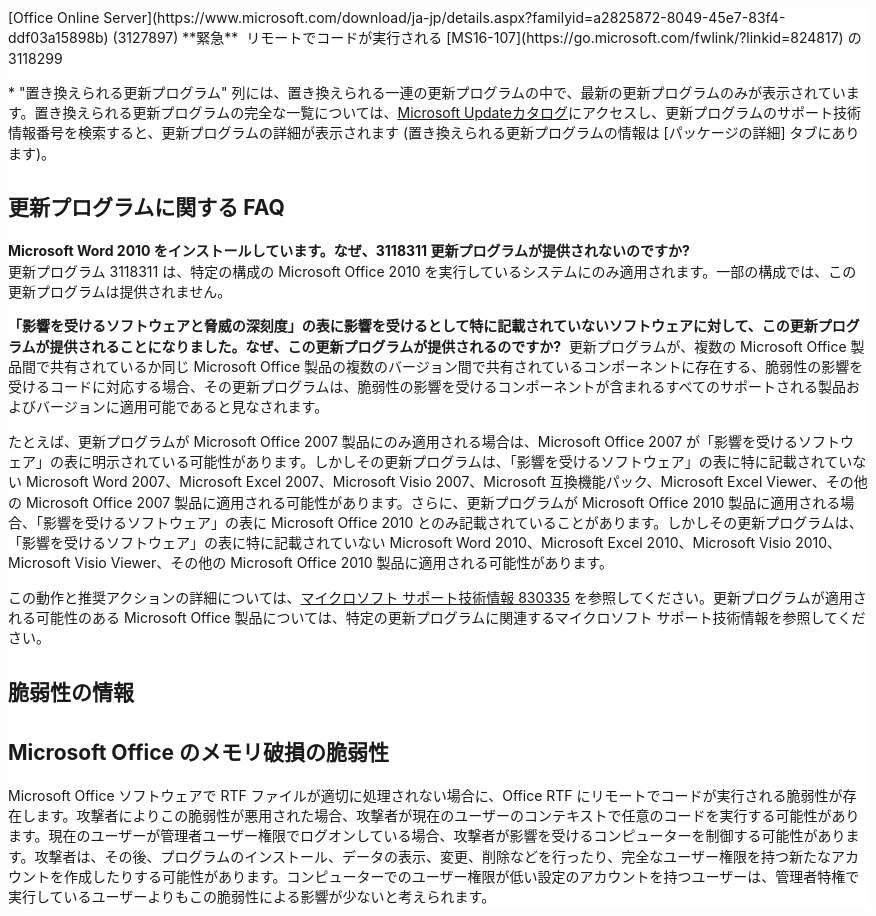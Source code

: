</td>
</tr>
<tr>
<td style="border:1px solid black;">
[Office Online Server](https://www.microsoft.com/download/ja-jp/details.aspx?familyid=a2825872-8049-45e7-83f4-ddf03a15898b)  
(3127897)

</td>
<td style="border:1px solid black;">
**緊急**   
リモートでコードが実行される

</td>
<td style="border:1px solid black;">
[MS16-107](https://go.microsoft.com/fwlink/?linkid=824817) の 3118299

</td>
</tr>
</table>
 
\* "置き換えられる更新プログラム" 列には、置き換えられる一連の更新プログラムの中で、最新の更新プログラムのみが表示されています。置き換えられる更新プログラムの完全な一覧については、[Microsoft Updateカタログ](https://catalog.update.microsoft.com/v7/site/home.aspx)にアクセスし、更新プログラムのサポート技術情報番号を検索すると、更新プログラムの詳細が表示されます (置き換えられる更新プログラムの情報は \[パッケージの詳細\] タブにあります)。

更新プログラムに関する FAQ
--------------------------

<span id="sectionToggle2"></span>
**Microsoft Word 2010 をインストールしています。なぜ、3118311 更新プログラムが提供されないのですか?**    
更新プログラム 3118311 は、特定の構成の Microsoft Office 2010 を実行しているシステムにのみ適用されます。一部の構成では、この更新プログラムは提供されません。

**「影響を受けるソフトウェアと脅威の深刻度」の表に影響を受けるとして特に記載されていないソフトウェアに対して、この更新プログラムが提供されることになりました。なぜ、この更新プログラムが提供されるのですか?** 
更新プログラムが、複数の Microsoft Office 製品間で共有されているか同じ Microsoft Office 製品の複数のバージョン間で共有されているコンポーネントに存在する、脆弱性の影響を受けるコードに対応する場合、その更新プログラムは、脆弱性の影響を受けるコンポーネントが含まれるすべてのサポートされる製品およびバージョンに適用可能であると見なされます。

たとえば、更新プログラムが Microsoft Office 2007 製品にのみ適用される場合は、Microsoft Office 2007 が「影響を受けるソフトウェア」の表に明示されている可能性があります。しかしその更新プログラムは、「影響を受けるソフトウェア」の表に特に記載されていない Microsoft Word 2007、Microsoft Excel 2007、Microsoft Visio 2007、Microsoft 互換機能パック、Microsoft Excel Viewer、その他の Microsoft Office 2007 製品に適用される可能性があります。さらに、更新プログラムが Microsoft Office 2010 製品に適用される場合、「影響を受けるソフトウェア」の表に Microsoft Office 2010 とのみ記載されていることがあります。しかしその更新プログラムは、「影響を受けるソフトウェア」の表に特に記載されていない Microsoft Word 2010、Microsoft Excel 2010、Microsoft Visio 2010、Microsoft Visio Viewer、その他の Microsoft Office 2010 製品に適用される可能性があります。

この動作と推奨アクションの詳細については、[マイクロソフト サポート技術情報 830335](https://support.microsoft.com/ja-jp/kb/830335) を参照してください。更新プログラムが適用される可能性のある Microsoft Office 製品については、特定の更新プログラムに関連するマイクロソフト サポート技術情報を参照してください。

脆弱性の情報
------------

<span id="sectionToggle3"></span>
Microsoft Office のメモリ破損の脆弱性
-------------------------------------

Microsoft Office ソフトウェアで RTF ファイルが適切に処理されない場合に、Office RTF にリモートでコードが実行される脆弱性が存在します。攻撃者によりこの脆弱性が悪用された場合、攻撃者が現在のユーザーのコンテキストで任意のコードを実行する可能性があります。現在のユーザーが管理者ユーザー権限でログオンしている場合、攻撃者が影響を受けるコンピューターを制御する可能性があります。攻撃者は、その後、プログラムのインストール、データの表示、変更、削除などを行ったり、完全なユーザー権限を持つ新たなアカウントを作成したりする可能性があります。コンピューターでのユーザー権限が低い設定のアカウントを持つユーザーは、管理者特権で実行しているユーザーよりもこの脆弱性による影響が少ないと考えられます。
